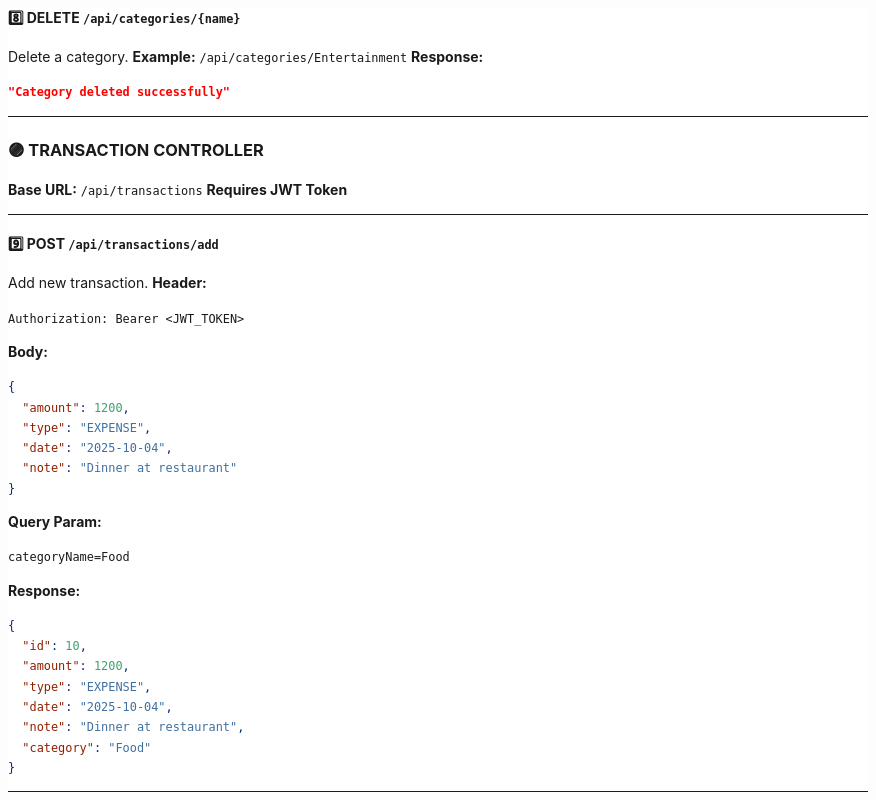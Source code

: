 #### 8️⃣ **DELETE** `/api/categories/{name}`

Delete a category.
**Example:** `/api/categories/Entertainment`
**Response:**

```json
"Category deleted successfully"
```

---

### 🟣 **TRANSACTION CONTROLLER**

**Base URL:** `/api/transactions`
**Requires JWT Token**

---

#### 9️⃣ **POST** `/api/transactions/add`

Add new transaction.
**Header:**

```
Authorization: Bearer <JWT_TOKEN>
```

**Body:**

```json
{
  "amount": 1200,
  "type": "EXPENSE",
  "date": "2025-10-04",
  "note": "Dinner at restaurant"
}
```

**Query Param:**

```
categoryName=Food
```

**Response:**

```json
{
  "id": 10,
  "amount": 1200,
  "type": "EXPENSE",
  "date": "2025-10-04",
  "note": "Dinner at restaurant",
  "category": "Food"
}
```

---
